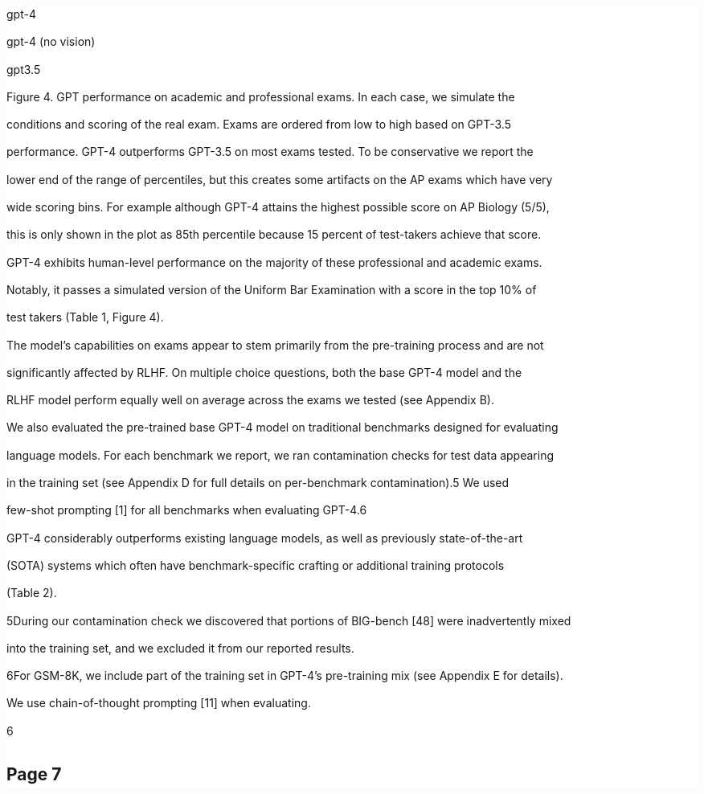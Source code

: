 gpt-4

gpt-4 (no vision)

gpt3.5

Figure 4. GPT performance on academic and professional exams. In each case, we simulate the

conditions and scoring of the real exam. Exams are ordered from low to high based on GPT-3.5

performance. GPT-4 outperforms GPT-3.5 on most exams tested. To be conservative we report the

lower end of the range of percentiles, but this creates some artifacts on the AP exams which have very

wide scoring bins. For example although GPT-4 attains the highest possible score on AP Biology (5/5),

this is only shown in the plot as 85th percentile because 15 percent of test-takers achieve that score.

GPT-4 exhibits human-level performance on the majority of these professional and academic exams.

Notably, it passes a simulated version of the Uniform Bar Examination with a score in the top 10% of

test takers (Table 1, Figure 4).

The model’s capabilities on exams appear to stem primarily from the pre-training process and are not

significantly affected by RLHF. On multiple choice questions, both the base GPT-4 model and the

RLHF model perform equally well on average across the exams we tested (see Appendix B).

We also evaluated the pre-trained base GPT-4 model on traditional benchmarks designed for evaluating

language models. For each benchmark we report, we ran contamination checks for test data appearing

in the training set (see Appendix D for full details on per-benchmark contamination).5 We used

few-shot prompting [1] for all benchmarks when evaluating GPT-4.6

GPT-4 considerably outperforms existing language models, as well as previously state-of-the-art

(SOTA) systems which often have benchmark-specific crafting or additional training protocols

(Table 2).

5During our contamination check we discovered that portions of BIG-bench [48] were inadvertently mixed

into the training set, and we excluded it from our reported results.

6For GSM-8K, we include part of the training set in GPT-4’s pre-training mix (see Appendix E for details).

We use chain-of-thought prompting [11] when evaluating.

6

## Page 7
